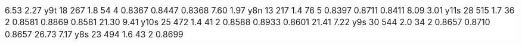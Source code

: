 6.53
2.27
y9t
18
267
1.8
54
4
0.8367
0.8447
0.8368
7.60
1.97
y8n
13
217
1.4
76
5
0.8397
0.8711
0.8411
8.09
3.01
y11s
28
515
1.7
36
2
0.8581
0.8869
0.8581
21.30
9.41
y10s
25
472
1.4
41
2
0.8588
0.8933
0.8601
21.41
7.22
y9s
30
544
2.0
34
2
0.8657
0.8710
0.8657
26.73
7.17
y8s
23
494
1.6
43
2
0.8699